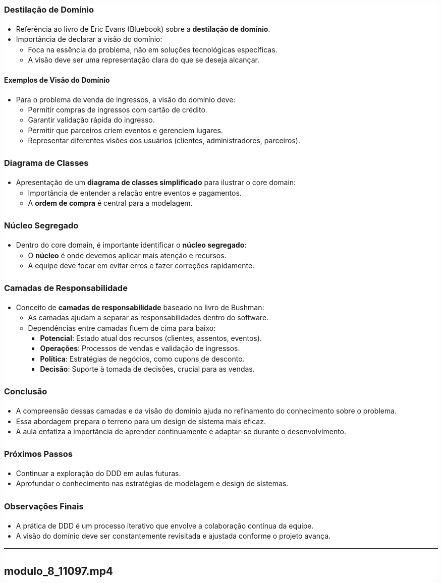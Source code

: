 ### Destilação de Domínio
- Referência ao livro de Eric Evans (Bluebook) sobre a **destilação de domínio**.
- Importância de declarar a visão do domínio:
  - Foca na essência do problema, não em soluções tecnológicas específicas.
  - A visão deve ser uma representação clara do que se deseja alcançar.

#### Exemplos de Visão do Domínio
- Para o problema de venda de ingressos, a visão do domínio deve:
  - Permitir compras de ingressos com cartão de crédito.
  - Garantir validação rápida do ingresso.
  - Permitir que parceiros criem eventos e gerenciem lugares.
  - Representar diferentes visões dos usuários (clientes, administradores, parceiros).

### Diagrama de Classes
- Apresentação de um **diagrama de classes simplificado** para ilustrar o core domain:
  - Importância de entender a relação entre eventos e pagamentos.
  - A **ordem de compra** é central para a modelagem.

### Núcleo Segregado
- Dentro do core domain, é importante identificar o **núcleo segregado**:
  - O **núcleo** é onde devemos aplicar mais atenção e recursos.
  - A equipe deve focar em evitar erros e fazer correções rapidamente.

### Camadas de Responsabilidade
- Conceito de **camadas de responsabilidade** baseado no livro de Bushman:
  - As camadas ajudam a separar as responsabilidades dentro do software.
  - Dependências entre camadas fluem de cima para baixo:
    - **Potencial**: Estado atual dos recursos (clientes, assentos, eventos).
    - **Operações**: Processos de vendas e validação de ingressos.
    - **Política**: Estratégias de negócios, como cupons de desconto.
    - **Decisão**: Suporte à tomada de decisões, crucial para as vendas.

### Conclusão
- A compreensão dessas camadas e da visão do domínio ajuda no refinamento do conhecimento sobre o problema.
- Essa abordagem prepara o terreno para um design de sistema mais eficaz.
- A aula enfatiza a importância de aprender continuamente e adaptar-se durante o desenvolvimento.

### Próximos Passos
- Continuar a exploração do DDD em aulas futuras.
- Aprofundar o conhecimento nas estratégias de modelagem e design de sistemas. 

### Observações Finais
- A prática de DDD é um processo iterativo que envolve a colaboração contínua da equipe.
- A visão do domínio deve ser constantemente revisitada e ajustada conforme o projeto avança.



---

## modulo_8_11097.mp4
